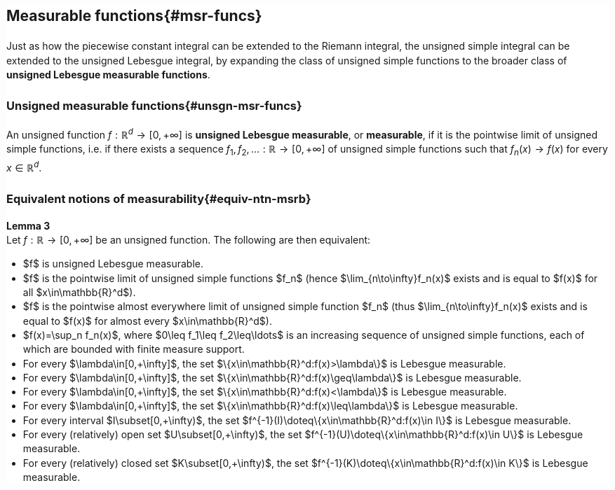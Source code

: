 ## Measurable functions{#msr-funcs}
Just as how the piecewise constant integral can be extended to the Riemann integral, the unsigned simple integral can be extended to the unsigned Lebesgue integral, by expanding the class of unsigned simple functions to the broader class of **unsigned Lebesgue measurable functions**.

### Unsigned measurable functions{#unsgn-msr-funcs}
An unsigned function $f:\mathbb{R}^d\to[0,+\infty]$ is **unsigned Lebesgue measurable**, or **measurable**, if it is the pointwise limit of unsigned simple functions, i.e. if there exists a sequence $f_1,f_2,\ldots:\mathbb{R}\to[0,+\infty]$ of unsigned simple functions such that $f_n(x)\to f(x)$ for every $x\in\mathbb{R}^d$.

### Equivalent notions of measurability{#equiv-ntn-msrb}
**Lemma 3**  
Let $f:\mathbb{R}\to[0,+\infty]$ be an unsigned function. The following are then equivalent:
<ul class='roman-list'>
	<li>
		$f$ is unsigned Lebesgue measurable.
	</li>
	<li>
		$f$ is the pointwise limit of unsigned simple functions $f_n$ (hence $\lim_{n\to\infty}f_n(x)$ exists and is equal to $f(x)$ for all $x\in\mathbb{R}^d$).
	</li>
	<li>
		$f$ is the pointwise almost everywhere limit of unsigned simple function $f_n$ (thus $\lim_{n\to\infty}f_n(x)$ exists and is equal to $f(x)$ for almost every $x\in\mathbb{R}^d$).
	</li>
	<li>
		$f(x)=\sup_n f_n(x)$, where $0\leq f_1\leq f_2\leq\ldots$ is an increasing sequence of unsigned simple functions, each of which are bounded with finite measure support.
	</li>
	<li>
		For every $\lambda\in[0,+\infty]$, the set $\{x\in\mathbb{R}^d:f(x)>\lambda\}$ is Lebesgue measurable.
	</li>
	<li>
		For every $\lambda\in[0,+\infty]$, the set $\{x\in\mathbb{R}^d:f(x)\geq\lambda\}$ is Lebesgue measurable.
	</li>
	<li>
		For every $\lambda\in[0,+\infty]$, the set $\{x\in\mathbb{R}^d:f(x)<\lambda\}$ is Lebesgue measurable.
	</li>
	<li>
		For every $\lambda\in[0,+\infty]$, the set $\{x\in\mathbb{R}^d:f(x)\leq\lambda\}$ is Lebesgue measurable.
	</li>
	<li>
		For every interval $I\subset[0,+\infty)$, the set $f^{-1}(I)\doteq\{x\in\mathbb{R}^d:f(x)\in I\}$ is Lebesgue measurable.
	</li>
	<li>
		For every (relatively) open set $U\subset[0,+\infty)$, the set $f^{-1}(U)\doteq\{x\in\mathbb{R}^d:f(x)\in U\}$ is Lebesgue measurable.
	</li>
	<li>
		For every (relatively) closed set $K\subset[0,+\infty)$, the set $f^{-1}(K)\doteq\{x\in\mathbb{R}^d:f(x)\in K\}$ is Lebesgue measurable.
	</li>
</ul>


[^1]: It should be simpler to consider the case of $k=2$, in particular with two sets $E_1,E_2\subset\mathbb{R}^d$. These two sets partition $\mathbb{R}^d$ into four disjoint sets: $E_1\cap E_2,E_1\cap E_2^c,E_1^c\cap E_2,E_1^c\cap E_2^c$.